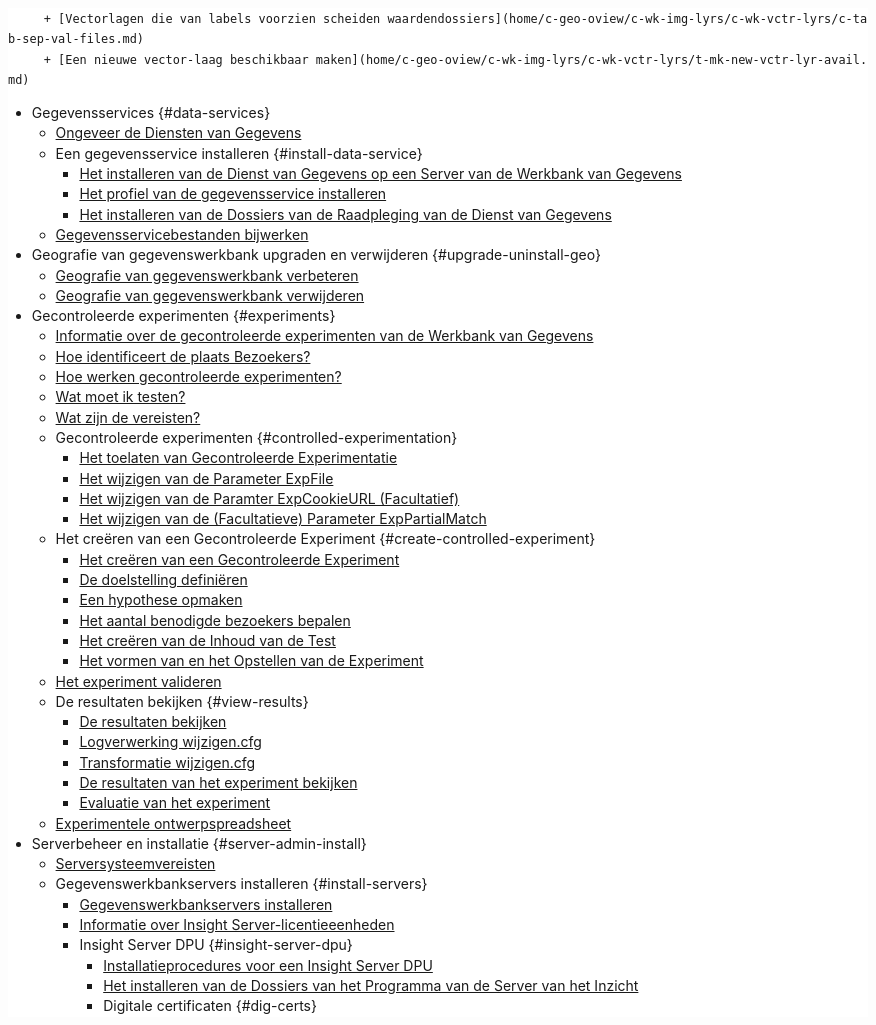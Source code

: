          + [Vectorlagen die van labels voorzien scheiden waardendossiers](home/c-geo-oview/c-wk-img-lyrs/c-wk-vctr-lyrs/c-tab-sep-val-files.md)
         + [Een nieuwe vector-laag beschikbaar maken](home/c-geo-oview/c-wk-img-lyrs/c-wk-vctr-lyrs/t-mk-new-vctr-lyr-avail.md)
   + Gegevensservices {#data-services}
      + [Ongeveer de Diensten van Gegevens](home/c-geo-oview/c-wk-data-svcs/c-abt-data-svcs.md)
      + Een gegevensservice installeren {#install-data-service}
         + [Het installeren van de Dienst van Gegevens op een Server van de Werkbank van Gegevens](home/c-geo-oview/c-wk-data-svcs/c-install-data-svc/c-install-data-svc.md)
         + [Het profiel van de gegevensservice installeren](home/c-geo-oview/c-wk-data-svcs/c-install-data-svc/c-inst-data-svc-prof.md)
         + [Het installeren van de Dossiers van de Raadpleging van de Dienst van Gegevens](home/c-geo-oview/c-wk-data-svcs/c-install-data-svc/t-inst-data-svc-lkp-files.md)
      + [Gegevensservicebestanden bijwerken](home/c-geo-oview/c-wk-data-svcs/c-updt-data-svc-files.md)
   + Geografie van gegevenswerkbank upgraden en verwijderen {#upgrade-uninstall-geo}
      + [Geografie van gegevenswerkbank verbeteren](home/c-geo-oview/c-upgrd-uninst-geo/t-upgrd-geo.md)
      + [Geografie van gegevenswerkbank verwijderen](home/c-geo-oview/c-upgrd-uninst-geo/t-uninst-geo.md)
+ Gecontroleerde experimenten {#experiments}
   + [Informatie over de gecontroleerde experimenten van de Werkbank van Gegevens](home/c-undst-ctrld-exp/c-undst-ctrld-exp.md)
   + [Hoe identificeert de plaats Bezoekers?](home/c-undst-ctrld-exp/c-id-vstrs.md)
   + [Hoe werken gecontroleerde experimenten?](home/c-undst-ctrld-exp/c-ctrld-exp-wk.md)
   + [Wat moet ik testen?](home/c-undst-ctrld-exp/c-wht-test-.md)
   + [Wat zijn de vereisten?](home/c-undst-ctrld-exp/c-reqs-.md)
   + Gecontroleerde experimenten {#controlled-experimentation}
      + [Het toelaten van Gecontroleerde Experimentatie](home/c-undst-ctrld-exp/t-en-ctrld-exp/t-en-ctrld-exp.md)
      + [Het wijzigen van de Parameter ExpFile](home/c-undst-ctrld-exp/t-en-ctrld-exp/c-mod-expfile-prm.md)
      + [Het wijzigen van de Paramter ExpCookieURL (Facultatief)](home/c-undst-ctrld-exp/t-en-ctrld-exp/c-mod-expckurl-prm.md)
      + [Het wijzigen van de (Facultatieve) Parameter ExpPartialMatch](home/c-undst-ctrld-exp/t-en-ctrld-exp/c-mod-expplmth-prm.md)
   + Het creëren van een Gecontroleerde Experiment {#create-controlled-experiment}
      + [Het creëren van een Gecontroleerde Experiment](home/c-undst-ctrld-exp/t-crt-ctrld-exp/t-crt-ctrld-exp.md)
      + [De doelstelling definiëren](home/c-undst-ctrld-exp/t-crt-ctrld-exp/c-dfn-obj.md)
      + [Een hypothese opmaken](home/c-undst-ctrld-exp/t-crt-ctrld-exp/c-frm-hyp.md)
      + [Het aantal benodigde bezoekers bepalen](home/c-undst-ctrld-exp/t-crt-ctrld-exp/c-nmbr-vstrs-nd.md)
      + [Het creëren van de Inhoud van de Test](home/c-undst-ctrld-exp/t-crt-ctrld-exp/c-crt-test-cnt.md)
      + [Het vormen van en het Opstellen van de Experiment](home/c-undst-ctrld-exp/t-crt-ctrld-exp/c-cnfg-dply-exp.md)
   + [Het experiment valideren](home/c-undst-ctrld-exp/c-val-exp.md)
   + De resultaten bekijken {#view-results}
      + [De resultaten bekijken](home/c-undst-ctrld-exp/c-vw-rslts/c-vw-rslts.md)
      + [Logverwerking wijzigen.cfg](home/c-undst-ctrld-exp/c-vw-rslts/t-mod-lg-proc.md)
      + [Transformatie wijzigen.cfg](home/c-undst-ctrld-exp/c-vw-rslts/t-mod-trfmtn.md)
      + [De resultaten van het experiment bekijken](home/c-undst-ctrld-exp/c-vw-rslts/c-vw-expt-rslts.md)
      + [Evaluatie van het experiment](home/c-undst-ctrld-exp/c-vw-rslts/c-ev-exp.md)
   + [Experimentele ontwerpspreadsheet](home/c-undst-ctrld-exp/t-exp-dsn-spst.md)
+ Serverbeheer en installatie {#server-admin-install}
   + [Serversysteemvereisten](home/c-inst-svr/c-msr-server/c-msr-server.md)
   + Gegevenswerkbankservers installeren {#install-servers}
      + [Gegevenswerkbankservers installeren](home/c-inst-svr/c-install-ins-svr/c-install-ins-svr.md)
      + [Informatie over Insight Server-licentieeenheden](home/c-inst-svr/c-install-ins-svr/c-abt-inst-svr-lic-units.md)
      + Insight Server DPU {#insight-server-dpu}
         + [Installatieprocedures voor een Insight Server DPU](home/c-inst-svr/c-install-ins-svr/t-install-proc-inst-svr-dpu/t-install-proc-inst-svr-dpu.md)
         + [Het installeren van de Dossiers van het Programma van de Server van het Inzicht](home/c-inst-svr/c-install-ins-svr/t-install-proc-inst-svr-dpu/t-install-prgm-files.md)
         + Digitale certificaten {#dig-certs}